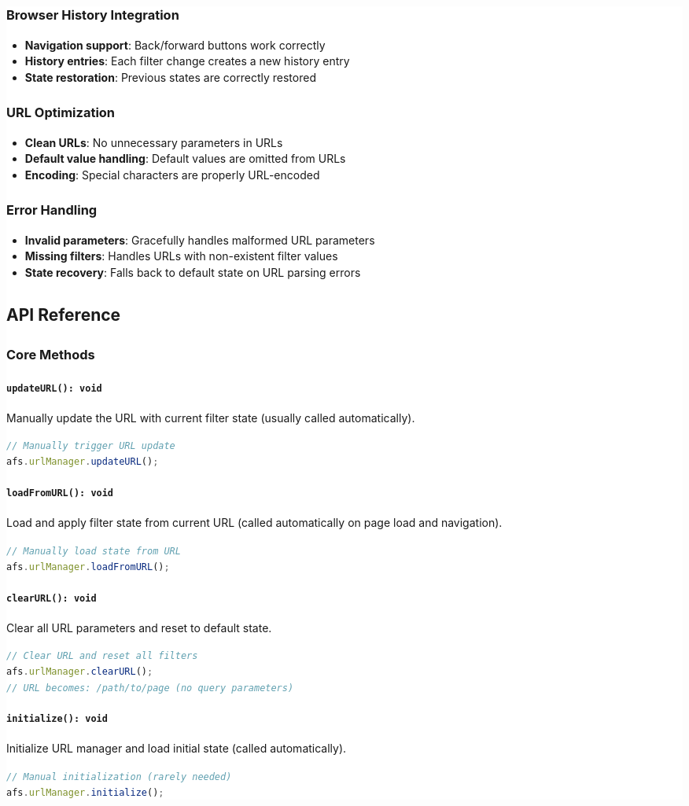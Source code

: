 ### Browser History Integration

- **Navigation support**: Back/forward buttons work correctly
- **History entries**: Each filter change creates a new history entry
- **State restoration**: Previous states are correctly restored

### URL Optimization

- **Clean URLs**: No unnecessary parameters in URLs
- **Default value handling**: Default values are omitted from URLs
- **Encoding**: Special characters are properly URL-encoded

### Error Handling

- **Invalid parameters**: Gracefully handles malformed URL parameters
- **Missing filters**: Handles URLs with non-existent filter values
- **State recovery**: Falls back to default state on URL parsing errors

## API Reference

### Core Methods

#### `updateURL(): void`

Manually update the URL with current filter state (usually called automatically).

```javascript
// Manually trigger URL update
afs.urlManager.updateURL();
```

#### `loadFromURL(): void`

Load and apply filter state from current URL (called automatically on page load and navigation).

```javascript
// Manually load state from URL
afs.urlManager.loadFromURL();
```

#### `clearURL(): void`

Clear all URL parameters and reset to default state.

```javascript
// Clear URL and reset all filters
afs.urlManager.clearURL();
// URL becomes: /path/to/page (no query parameters)
```

#### `initialize(): void`

Initialize URL manager and load initial state (called automatically).

```javascript
// Manual initialization (rarely needed)
afs.urlManager.initialize();
```
